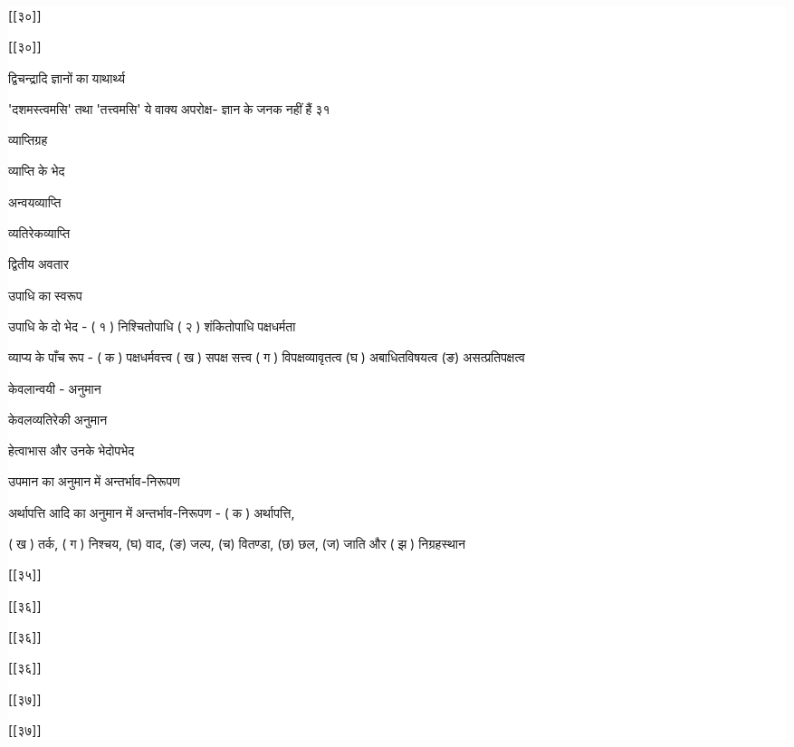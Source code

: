 [[३०]]


[[३०]]


द्विचन्द्रादि ज्ञानों का याथार्थ्य 


'दशमस्त्वमसि' तथा 'तत्त्वमसि' ये वाक्य अपरोक्ष- ज्ञान के जनक नहीं हैं ३१ 


व्याप्तिग्रह 


व्याप्ति के भेद 


अन्वयव्याप्ति 


व्यतिरेकव्याप्ति 


द्वितीय अवतार 


उपाधि का स्वरूप 


उपाधि के दो भेद - ( १ ) निश्चितोपाधि ( २ ) शंकितोपाधि पक्षधर्मता 


व्याप्य के पाँच रूप - ( क ) पक्षधर्मवत्त्व ( ख ) सपक्ष सत्त्व ( ग ) विपक्षव्यावृतत्व (घ ) अबाधितविषयत्व (ङ) असत्प्रतिपक्षत्व 


केवलान्वयी - अनुमान 


केवलव्यतिरेकी अनुमान 


हेत्वाभास और उनके भेदोपभेद 


उपमान का अनुमान में अन्तर्भाव-निरूपण 


अर्थापत्ति आदि का अनुमान में अन्तर्भाव-निरूपण - ( क ) अर्थापत्ति, 


( ख ) तर्क, ( ग ) निश्चय, (घ) वाद, (ङ) जल्प, (च) वितण्डा, (छ) छल, (ज) जाति और ( झ ) निग्रहस्थान 


[[३५]]


[[३६]]


[[३६]]


[[३६]]


[[३७]]


[[३७]]

